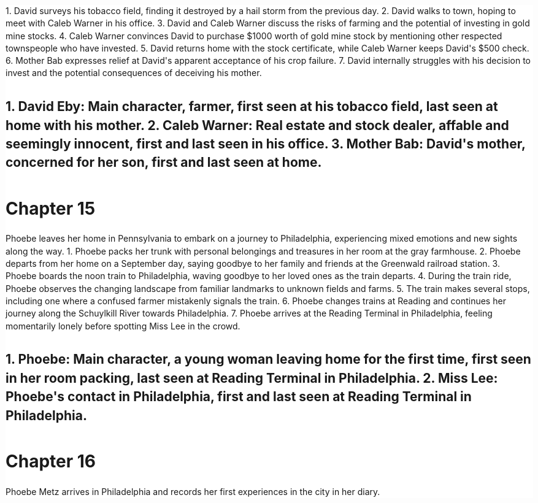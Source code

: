 <events>
1. David surveys his tobacco field, finding it destroyed by a hail storm from the previous day.
2. David walks to town, hoping to meet with Caleb Warner in his office.
3. David and Caleb Warner discuss the risks of farming and the potential of investing in gold mine stocks.
4. Caleb Warner convinces David to purchase $1000 worth of gold mine stock by mentioning other respected townspeople who have invested.
5. David returns home with the stock certificate, while Caleb Warner keeps David's $500 check.
6. Mother Bab expresses relief at David's apparent acceptance of his crop failure.
7. David internally struggles with his decision to invest and the potential consequences of deceiving his mother.
</events>

<characters>1. David Eby: Main character, farmer, first seen at his tobacco field, last seen at home with his mother.
2. Caleb Warner: Real estate and stock dealer, affable and seemingly innocent, first and last seen in his office.
3. Mother Bab: David's mother, concerned for her son, first and last seen at home.</characters>
----------------
# Chapter 15
<synopsis>
Phoebe leaves her home in Pennsylvania to embark on a journey to Philadelphia, experiencing mixed emotions and new sights along the way.
</synopsis>

<events>
1. Phoebe packs her trunk with personal belongings and treasures in her room at the gray farmhouse.
2. Phoebe departs from her home on a September day, saying goodbye to her family and friends at the Greenwald railroad station.
3. Phoebe boards the noon train to Philadelphia, waving goodbye to her loved ones as the train departs.
4. During the train ride, Phoebe observes the changing landscape from familiar landmarks to unknown fields and farms.
5. The train makes several stops, including one where a confused farmer mistakenly signals the train.
6. Phoebe changes trains at Reading and continues her journey along the Schuylkill River towards Philadelphia.
7. Phoebe arrives at the Reading Terminal in Philadelphia, feeling momentarily lonely before spotting Miss Lee in the crowd.
</events>

<characters>1. Phoebe: Main character, a young woman leaving home for the first time, first seen in her room packing, last seen at Reading Terminal in Philadelphia.
2. Miss Lee: Phoebe's contact in Philadelphia, first and last seen at Reading Terminal in Philadelphia.</characters>
----------------
# Chapter 16
<synopsis>
Phoebe Metz arrives in Philadelphia and records her first experiences in the city in her diary.
</synopsis>
